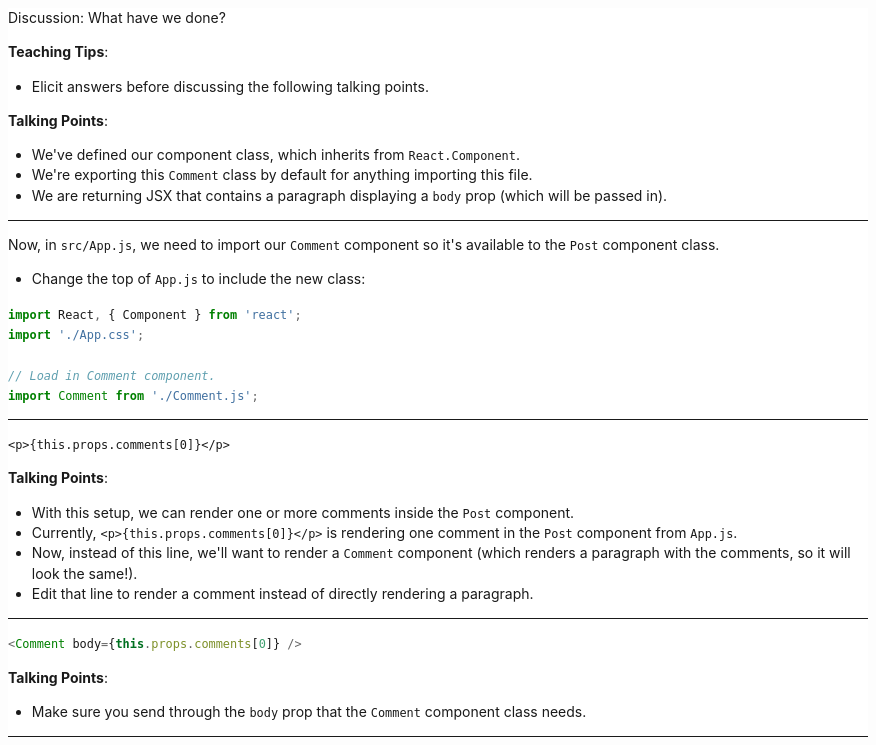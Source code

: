 Discussion: What have we done?

<aside class="notes">

**Teaching Tips**:

- Elicit answers before discussing the following talking points.

**Talking Points**:

* We've defined our component class, which inherits from `React.Component`.
* We're exporting this `Comment` class by default for anything importing this file.
* We are returning JSX that contains a paragraph displaying a `body` prop (which will be passed in).

</aside>

--- 

Now, in `src/App.js`, we need to import our `Comment` component so it's available to the `Post` component class.
* Change the top of `App.js` to include the new class:

```js
import React, { Component } from 'react';
import './App.css';

// Load in Comment component.
import Comment from './Comment.js';
```

--- 

`<p>{this.props.comments[0]}</p>` 

<aside class="notes">

**Talking Points**:

- With this setup, we can render one or more comments inside the `Post` component. 
- Currently,
`<p>{this.props.comments[0]}</p>` is rendering one comment in the `Post` component from `App.js`. 
- Now, instead of this line, we'll want to render a `Comment` component (which renders a paragraph with the comments, so it will look the same!).
- Edit that line to render a comment instead of directly rendering a paragraph.  

</aside>

---

```js
<Comment body={this.props.comments[0]} />
```
<aside class="notes">

**Talking Points**:
- Make sure you send through the `body` prop that the `Comment` component class needs. 

</aside>

---
